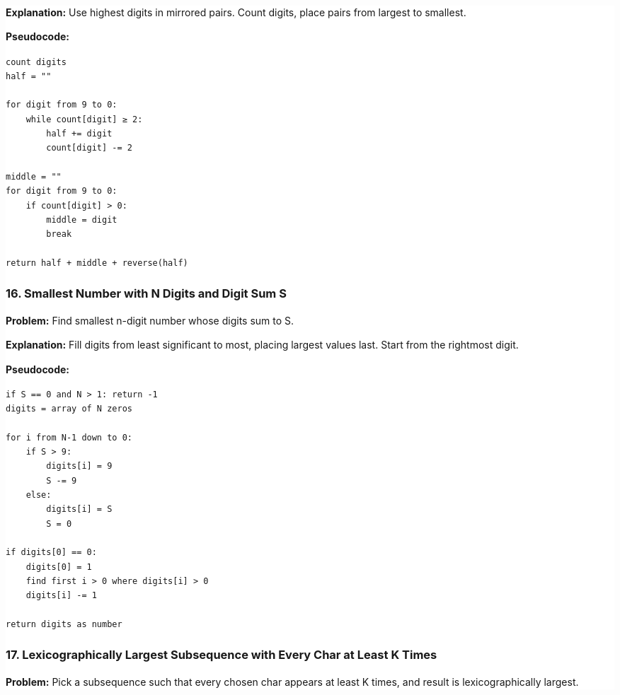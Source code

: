 **Explanation:** Use highest digits in mirrored pairs. Count digits, place pairs from largest to smallest.

**Pseudocode:**
```
count digits
half = ""

for digit from 9 to 0:
    while count[digit] ≥ 2:
        half += digit
        count[digit] -= 2

middle = ""
for digit from 9 to 0:
    if count[digit] > 0:
        middle = digit
        break

return half + middle + reverse(half)
```

### 16. Smallest Number with N Digits and Digit Sum S
**Problem:** Find smallest n-digit number whose digits sum to S.

**Explanation:** Fill digits from least significant to most, placing largest values last. Start from the rightmost digit.

**Pseudocode:**
```
if S == 0 and N > 1: return -1
digits = array of N zeros

for i from N-1 down to 0:
    if S > 9:
        digits[i] = 9
        S -= 9
    else:
        digits[i] = S
        S = 0

if digits[0] == 0:
    digits[0] = 1
    find first i > 0 where digits[i] > 0
    digits[i] -= 1

return digits as number
```

### 17. Lexicographically Largest Subsequence with Every Char at Least K Times
**Problem:** Pick a subsequence such that every chosen char appears at least K times, and result is lexicographically largest.
